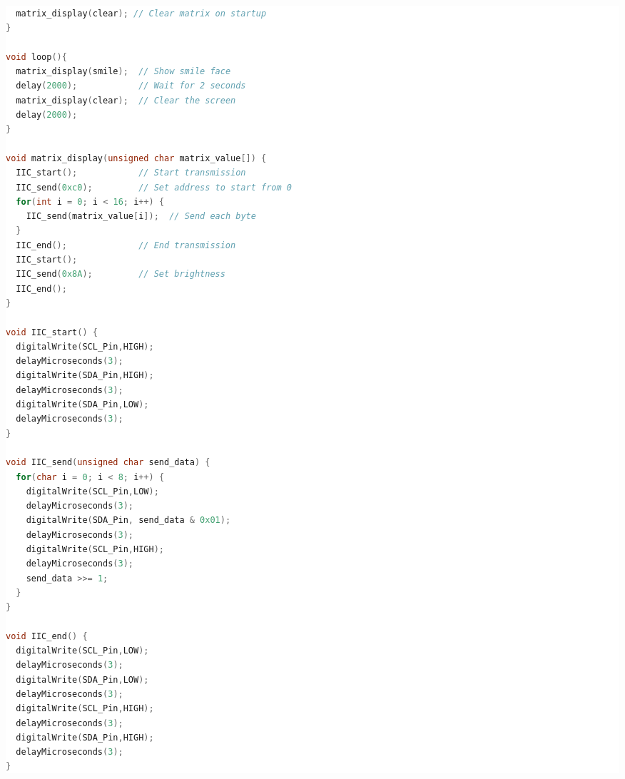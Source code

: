 ```cpp
  matrix_display(clear); // Clear matrix on startup
}

void loop(){
  matrix_display(smile);  // Show smile face
  delay(2000);            // Wait for 2 seconds
  matrix_display(clear);  // Clear the screen
  delay(2000);
}

void matrix_display(unsigned char matrix_value[]) {
  IIC_start();            // Start transmission
  IIC_send(0xc0);         // Set address to start from 0
  for(int i = 0; i < 16; i++) {
    IIC_send(matrix_value[i]);  // Send each byte
  }
  IIC_end();              // End transmission
  IIC_start();
  IIC_send(0x8A);         // Set brightness
  IIC_end();
}

void IIC_start() {
  digitalWrite(SCL_Pin,HIGH);
  delayMicroseconds(3);
  digitalWrite(SDA_Pin,HIGH);
  delayMicroseconds(3);
  digitalWrite(SDA_Pin,LOW);
  delayMicroseconds(3);
}

void IIC_send(unsigned char send_data) {
  for(char i = 0; i < 8; i++) {
    digitalWrite(SCL_Pin,LOW);
    delayMicroseconds(3);
    digitalWrite(SDA_Pin, send_data & 0x01);
    delayMicroseconds(3);
    digitalWrite(SCL_Pin,HIGH);
    delayMicroseconds(3);
    send_data >>= 1;
  }
}

void IIC_end() {
  digitalWrite(SCL_Pin,LOW);
  delayMicroseconds(3);
  digitalWrite(SDA_Pin,LOW);
  delayMicroseconds(3);
  digitalWrite(SCL_Pin,HIGH);
  delayMicroseconds(3);
  digitalWrite(SDA_Pin,HIGH);
  delayMicroseconds(3);
}
```
